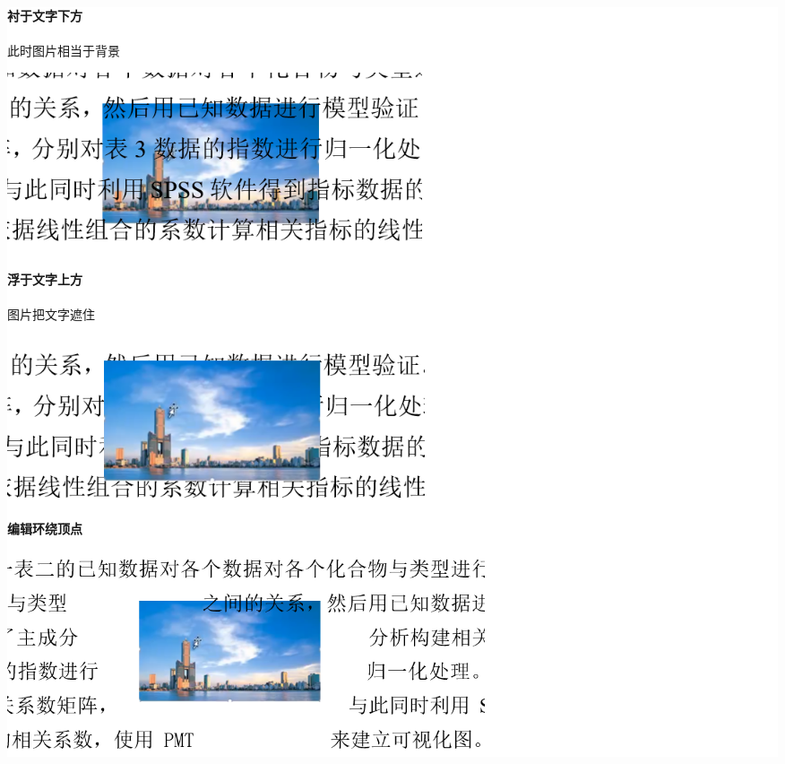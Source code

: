 

####  衬于文字下方

此时图片相当于背景

<img src="word.assets/image-20231104115321598.png" alt="image-20231104115321598" style="zoom: 80%;" />

####  浮于文字上方

图片把文字遮住

<img src="word.assets/image-20231104115335298.png" alt="image-20231104115335298" style="zoom:80%;" />

####  编辑环绕顶点

<img src="word.assets/image-20231104115707839.png" style="zoom:67%;" />
